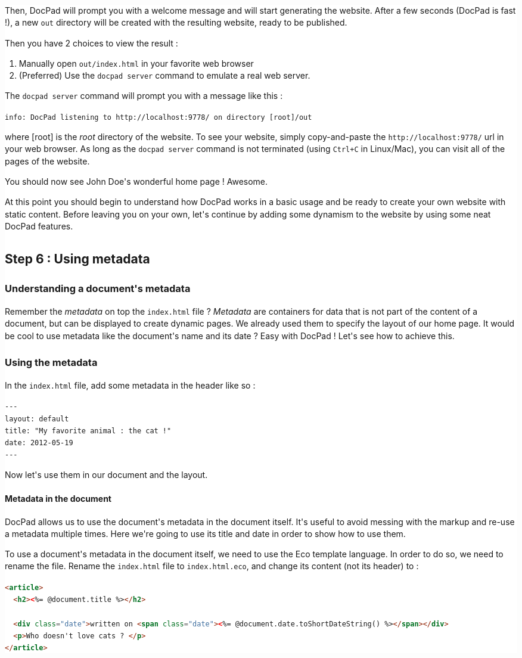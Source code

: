 Then, DocPad will prompt you with a welcome message and will start generating the website. After a few seconds (DocPad is fast !), a new `out` directory will be created with the resulting website, ready to be published.

Then you have 2 choices to view the result :

1. Manually open `out/index.html` in your favorite web browser
2. (Preferred) Use the `docpad server` command to emulate a real web server.

The `docpad server` command will prompt you with a message like this :

`info: DocPad listening to http://localhost:9778/ on directory [root]/out`

where [root] is the _root_ directory of the website. To see your website, simply copy-and-paste the `http://localhost:9778/` url in your web browser. As long as the `docpad server` command is not terminated (using `Ctrl+C` in Linux/Mac), you can visit all of the pages of the website.

You should now see John Doe's wonderful home page ! Awesome.

At this point you should begin to understand how DocPad works in a basic usage and be ready to create your own website with static content. Before leaving you on your own, let's continue by adding some dynamism to the website by using some neat DocPad features.

## Step 6 : Using metadata

### Understanding a document's metadata

Remember the _metadata_ on top the `index.html` file ? _Metadata_ are containers for data that is not part of the content of a document, but can be displayed to create dynamic pages. We already used them to specify the layout of our home page. It would be cool to use metadata like the document's name and its date ? Easy with DocPad ! Let's see how to achieve this.

### Using the metadata

In the `index.html` file, add some metadata in the header like so :

```
---
layout: default
title: "My favorite animal : the cat !"
date: 2012-05-19
---
```

Now let's use them in our document and the layout.

#### Metadata in the document

DocPad allows us to use the document's metadata in the document itself. It's useful to avoid messing with the markup and re-use a metadata multiple times. Here we're going to use its title and date in order to show how to use them.

To use a document's metadata in the document itself, we need to use the Eco template language. In order to do so, we need to rename the file. Rename the `index.html` file to `index.html.eco`, and change its content (not its header) to :

``` html
<article>
  <h2><%= @document.title %></h2>

  <div class="date">written on <span class="date"><%= @document.date.toShortDateString() %></span></div>
  <p>Who doesn't love cats ? </p>
</article>
```
